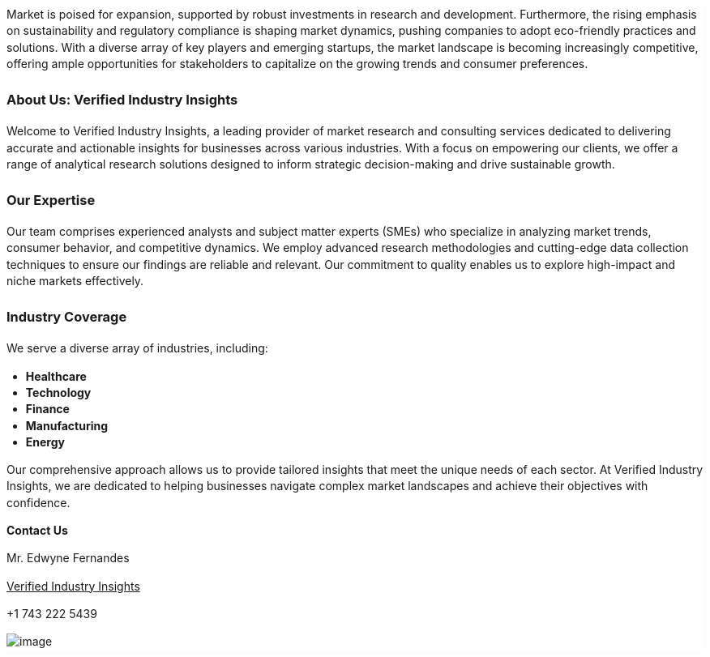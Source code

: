 Market is poised for expansion, supported by robust investments in research and development. Furthermore, the rising emphasis on sustainability and regulatory compliance is shaping market dynamics, pushing companies to adopt eco-friendly practices and solutions. With a diverse array of key players and emerging startups, the market landscape is becoming increasingly competitive, offering ample opportunities for stakeholders to capitalize on the growing trends and consumer preferences.</p><h3>About Us: Verified Industry Insights</h3><p>Welcome to Verified Industry Insights, a leading provider of market research and consulting services dedicated to delivering accurate and actionable insights for businesses across various industries. With a focus on empowering our clients, we offer a range of analytical research solutions designed to inform strategic decision-making and drive sustainable growth.</p><h3>Our Expertise</h3><p>Our team comprises experienced analysts and subject matter experts (SMEs) who specialize in analyzing market trends, consumer behavior, and competitive dynamics. We employ advanced research methodologies and cutting-edge data collection techniques to ensure our findings are reliable and relevant. Our commitment to quality enables us to explore high-impact and niche markets effectively.</p><h3>Industry Coverage</h3><p>We serve a diverse array of industries, including:</p><ul><li><strong>Healthcare</strong></li><li><strong>Technology</strong></li><li><strong>Finance</strong></li><li><strong>Manufacturing</strong></li><li><strong>Energy</strong></li></ul><p>Our comprehensive approach allows us to provide tailored insights that meet the unique needs of each sector. At Verified Industry Insights, we are dedicated to helping businesses navigate complex market landscapes and achieve their objectives with confidence.</p><p><strong>Contact Us</strong></p><p>Mr. Edwyne Fernandes</p><p><a href="https://www.verifiedindustryinsights.com/">Verified Industry Insights</a></p><p>+1 743 222 5439</p>
![image](https://github.com/user-attachments/assets/2b9e8253-bf55-4273-b14e-ade3ed2709ff)
